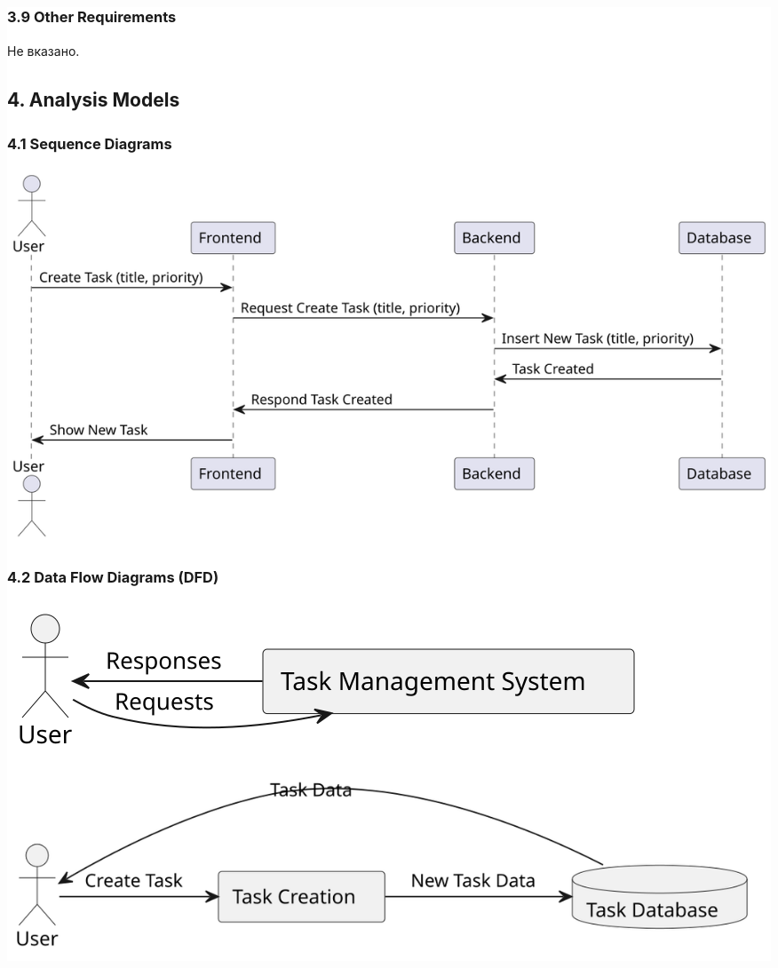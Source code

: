 ### 3.9 Other Requirements

Не вказано.

## 4. Analysis Models

### 4.1 Sequence Diagrams

![Sequence Diagram](./img/Sequence-Diagram.svg)

### 4.2 Data Flow Diagrams (DFD)

![DFD-0](./img/DFD-0.svg)
![DFD-task-creation](./img/DFD-task-creation.svg)
